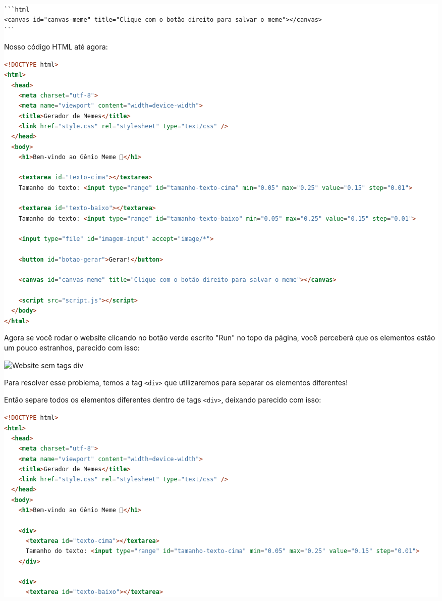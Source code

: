     ```html
    <canvas id="canvas-meme" title="Clique com o botão direito para salvar o meme"></canvas>
    ```

Nosso código HTML até agora:

```html
<!DOCTYPE html>
<html>
  <head>
    <meta charset="utf-8">
    <meta name="viewport" content="width=device-width">
    <title>Gerador de Memes</title>
    <link href="style.css" rel="stylesheet" type="text/css" />
  </head>
  <body>
    <h1>Bem-vindo ao Gênio Meme 🧞</h1>

    <textarea id="texto-cima"></textarea>
    Tamanho do texto: <input type="range" id="tamanho-texto-cima" min="0.05" max="0.25" value="0.15" step="0.01">

    <textarea id="texto-baixo"></textarea>
    Tamanho do texto: <input type="range" id="tamanho-texto-baixo" min="0.05" max="0.25" value="0.15" step="0.01">

    <input type="file" id="imagem-input" accept="image/*">

    <button id="botao-gerar">Gerar!</button>

    <canvas id="canvas-meme" title="Clique com o botão direito para salvar o meme"></canvas>

    <script src="script.js"></script>
  </body>
</html>
```

Agora se você rodar o website clicando no botão verde escrito "Run" no topo da página, você perceberá que os elementos estão um pouco estranhos, parecido com isso:

![Website sem tags div](https://raw.githubusercontent.com/hack-club-brasil/v1/main/docs/workshops/gerador-de-memes/img/website_sem_divs.png)

Para resolver esse problema, temos a tag `<div>` que utilizaremos para separar os elementos diferentes!

Então separe todos os elementos diferentes dentro de tags `<div>`, deixando parecido com isso:

```html
<!DOCTYPE html>
<html>
  <head>
    <meta charset="utf-8">
    <meta name="viewport" content="width=device-width">
    <title>Gerador de Memes</title>
    <link href="style.css" rel="stylesheet" type="text/css" />
  </head>
  <body>
    <h1>Bem-vindo ao Gênio Meme 🧞</h1>

    <div>
      <textarea id="texto-cima"></textarea>
      Tamanho do texto: <input type="range" id="tamanho-texto-cima" min="0.05" max="0.25" value="0.15" step="0.01">
    </div>

    <div>
      <textarea id="texto-baixo"></textarea>
```